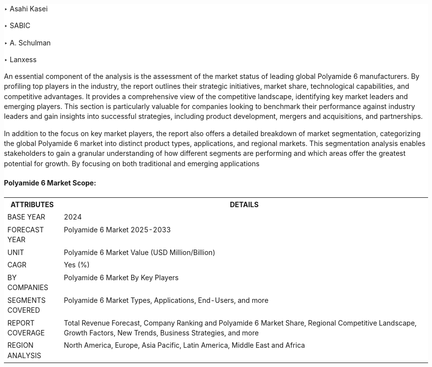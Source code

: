‣ Asahi Kasei

‣ SABIC

‣ A. Schulman

‣ Lanxess

An essential component of the analysis is the assessment of the market status of leading global Polyamide 6 manufacturers. By profiling top players in the industry, the report outlines their strategic initiatives, market share, technological capabilities, and competitive advantages. It provides a comprehensive view of the competitive landscape, identifying key market leaders and emerging players. This section is particularly valuable for companies looking to benchmark their performance against industry leaders and gain insights into successful strategies, including product development, mergers and acquisitions, and partnerships.

In addition to the focus on key market players, the report also offers a detailed breakdown of market segmentation, categorizing the global Polyamide 6 market into distinct product types, applications, and regional markets. This segmentation analysis enables stakeholders to gain a granular understanding of how different segments are performing and which areas offer the greatest potential for growth. By focusing on both traditional and emerging applications

<h4>Polyamide 6 Market Scope:</h4>
<table>
<tr>
<th>ATTRIBUTES</th>
<th>DETAILS</th>
</tr>
<tr>
<td>BASE YEAR</td>
<td>2024</td>
</tr>
<tr>
<td>FORECAST YEAR</td>
<td>Polyamide 6 Market 2025-2033</td>
</tr>
<tr>
<td>UNIT</td>
<td>Polyamide 6 Market Value (USD Million/Billion)</td>
<tr>
<td>CAGR</td>
<td>Yes (%)</td>
</tr>
</tr>
<tr>
<td>BY COMPANIES</td>
<td>Polyamide 6 Market By Key Players</td>
</tr>
<tr>
<td>SEGMENTS COVERED</td>
<td>Polyamide 6 Market Types, Applications, End-Users, and more</td>
</tr>
<tr>
<td>REPORT COVERAGE</td>
<td>Total Revenue Forecast, Company Ranking and Polyamide 6 Market Share, Regional Competitive Landscape, Growth Factors, New Trends, Business Strategies, and more</td>
</tr>
<tr>
<td>REGION ANALYSIS</td>
<td>North America, Europe, Asia Pacific, Latin America, Middle East and Africa</td>
</tr>
</table>
